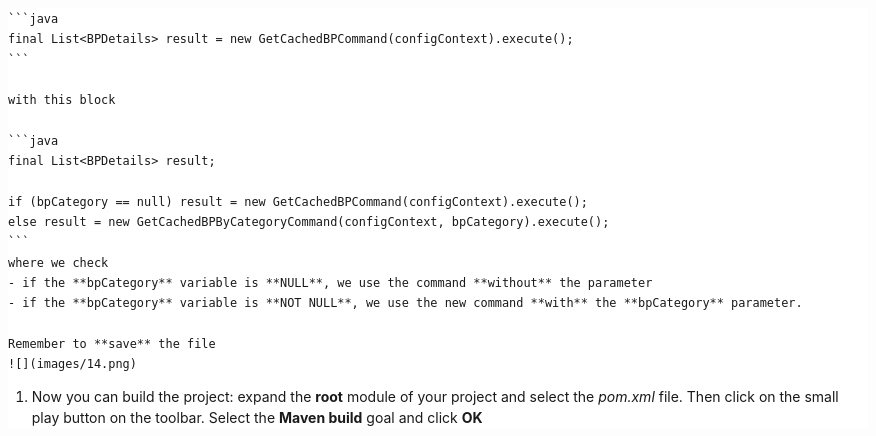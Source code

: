 	```java
	final List<BPDetails> result = new GetCachedBPCommand(configContext).execute();
	```

	with this block

	```java
	final List<BPDetails> result;
	
	if (bpCategory == null) result = new GetCachedBPCommand(configContext).execute();
	else result = new GetCachedBPByCategoryCommand(configContext, bpCategory).execute();
	```
	where we check
	- if the **bpCategory** variable is **NULL**, we use the command **without** the parameter
	- if the **bpCategory** variable is **NOT NULL**, we use the new command **with** the **bpCategory** parameter. 

	Remember to **save** the file  
	![](images/14.png)

1. Now you can build the project: expand the **root** module of your project and select the *pom.xml* file. Then click on the small play button on the toolbar. Select the **Maven build** goal and click **OK**  